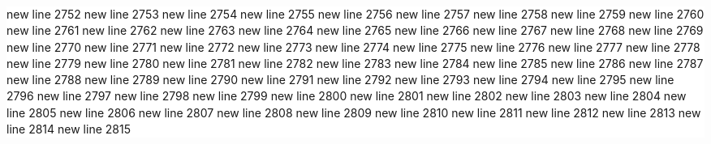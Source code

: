 new line 2752
new line 2753
new line 2754
new line 2755
new line 2756
new line 2757
new line 2758
new line 2759
new line 2760
new line 2761
new line 2762
new line 2763
new line 2764
new line 2765
new line 2766
new line 2767
new line 2768
new line 2769
new line 2770
new line 2771
new line 2772
new line 2773
new line 2774
new line 2775
new line 2776
new line 2777
new line 2778
new line 2779
new line 2780
new line 2781
new line 2782
new line 2783
new line 2784
new line 2785
new line 2786
new line 2787
new line 2788
new line 2789
new line 2790
new line 2791
new line 2792
new line 2793
new line 2794
new line 2795
new line 2796
new line 2797
new line 2798
new line 2799
new line 2800
new line 2801
new line 2802
new line 2803
new line 2804
new line 2805
new line 2806
new line 2807
new line 2808
new line 2809
new line 2810
new line 2811
new line 2812
new line 2813
new line 2814
new line 2815